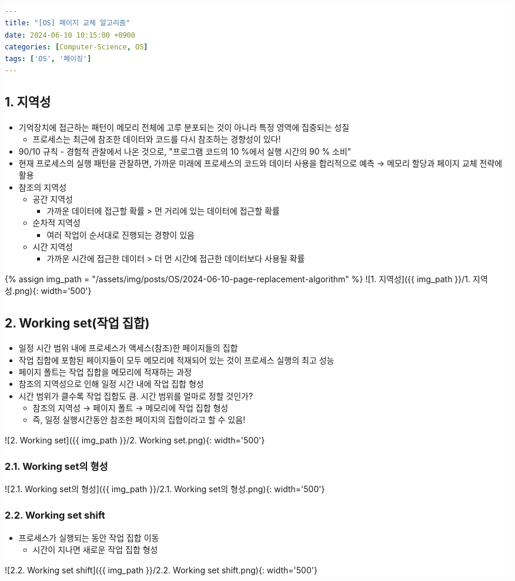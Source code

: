 ```yaml
---
title: "[OS] 페이지 교체 알고리즘"
date: 2024-06-10 10:15:00 +0900
categories: [Computer-Science, OS]
tags: ['OS', '페이징']
---
```




## 1. 지역성

- 기억장치에 접근하는 패턴이 메모리 전체에 고루 분포되는 것이 아니라 특정 영역에 집중되는 성질
  -  프로세스는 최근에 참조한 데이터와 코드를 다시 참조하는 경향성이 있다!
- 90/10 규칙 - 경험적 관찰에서 나온 것으로, "프로그램 코드의 10 %에서 실행 시간의 90 % 소비"
- 현재 프로세스의 실행 패턴을 관찰하면, 가까운 미래에 프로세스의 코드와 데이터 사용을 합리적으로 예측 → 메모리 할당과 페이지 교체 전략에 활용
- 참조의 지역성
  - 공간 지역성
    - 가까운 데이터에 접근할 확률 > 먼 거리에 있는 데이터에 접근할 확률
  - 순차적 지역성
    - 여러 작업이 순서대로 진행되는 경향이 있음
  - 시간 지역성
    - 가까운 시간에 접근한 데이터 > 더 먼 시간에 접근한 데이터보다 사용될 확률

{% assign img_path = "/assets/img/posts/OS/2024-06-10-page-replacement-algorithm" %}
![1. 지역성]({{ img_path }}/1. 지역성.png){: width='500'}



## 2. Working set(작업 집합)

- 일정 시간 범위 내에 프로세스가 액세스(참조)한 페이지들의 집합
- 작업 집합에 포함된 페이지들이 모두 메모리에 적재되어 있는 것이 프로세스 실행의 최고 성능
-  페이지 폴트는 작업 집합을 메모리에 적재하는 과정
- 참조의 지역성으로 인해 일정 시간 내에 작업 집합 형성
- 시간 범위가 클수록 작업 집합도 큼. 시간 범위를 얼마로 정할 것인가?
  - 참조의 지역성 → 페이지 폴트 → 메모리에 작업 집합 형성
  - 즉, 일정 실행시간동안 참조한 페이지의 집합이라고 할 수 있음!

![2. Working set]({{ img_path }}/2. Working set.png){: width='500'}

### 2.1. Working set의 형성

![2.1. Working set의 형성]({{ img_path }}/2.1. Working set의 형성.png){: width='500'}

### 2.2. Working set shift

- 프로세스가 실행되는 동안 작업 집합 이동
  - 시간이 지나면 새로운 작업 집합 형성

![2.2. Working set shift]({{ img_path }}/2.2. Working set shift.png){: width='500'}
